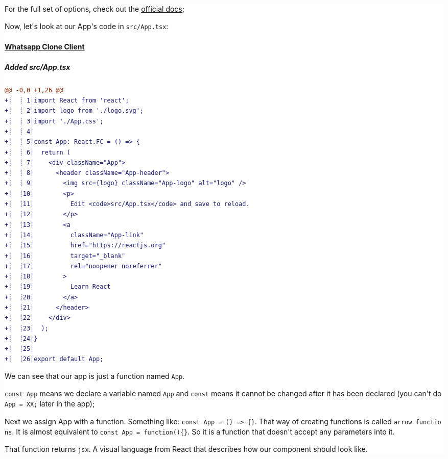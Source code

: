For the full set of options, check out the [official docs](https://www.typescriptlang.org/docs/handbook/compiler-options.html);

Now, let's look at our App's code in `src/App.tsx`:

[{]: <helper> (diffStep "root" files="App.tsx" module="client")

#### [Whatsapp Clone Client](https://github.com/Urigo/WhatsApp-Clone-Client-React/commit/434f3acb2812b8b3a061bb5b1b0ffc79eaadb805)

##### Added src&#x2F;App.tsx
```diff
@@ -0,0 +1,26 @@
+┊  ┊ 1┊import React from 'react';
+┊  ┊ 2┊import logo from './logo.svg';
+┊  ┊ 3┊import './App.css';
+┊  ┊ 4┊
+┊  ┊ 5┊const App: React.FC = () => {
+┊  ┊ 6┊  return (
+┊  ┊ 7┊    <div className="App">
+┊  ┊ 8┊      <header className="App-header">
+┊  ┊ 9┊        <img src={logo} className="App-logo" alt="logo" />
+┊  ┊10┊        <p>
+┊  ┊11┊          Edit <code>src/App.tsx</code> and save to reload.
+┊  ┊12┊        </p>
+┊  ┊13┊        <a
+┊  ┊14┊          className="App-link"
+┊  ┊15┊          href="https://reactjs.org"
+┊  ┊16┊          target="_blank"
+┊  ┊17┊          rel="noopener noreferrer"
+┊  ┊18┊        >
+┊  ┊19┊          Learn React
+┊  ┊20┊        </a>
+┊  ┊21┊      </header>
+┊  ┊22┊    </div>
+┊  ┊23┊  );
+┊  ┊24┊}
+┊  ┊25┊
+┊  ┊26┊export default App;
```

[}]: #

We can see that our app is just a function named `App`.

`const App` means we declare a variable named `App` and `const` means it cannot be changed after it has been declared (you can't do `App = XX;` later in the app);

Next we assign App with a function. Something like: `const App = () => {}`.
That way of creating functions is called `arrow functions`. It is almost equivalent to `const App = function(){}`.
So it is a function that doesn't accept any parameters into it.

That function returns `jsx`. A visual language from React that describes how our component should look like.


[//]: # (head-end)
[{]: <helper> (diffStep "root" files="public/index.html" module="client")
[{]: <helper> (diffStep "1.1" files="public/index.html" module="client")
[{]: <helper> (diffStep "1.1" files="public/manifest.json" module="client")
[{]: <helper> (diffStep "root" files="public/index.html" module="client")
[{]: <helper> (diffStep "root" files="package.json" module="client")
[{]: <helper> (diffStep "root" files="tsconfig.json" module="client")
[{]: <helper> (diffStep "1.2" files="package.json" module="client")
[{]: <helper> (diffStep "1.2" files=".npmrc" module="client")
[{]: <helper> (diffStep "1.3" files="package.json, .prettierrc.yml, .prettierignore" module="client")
[{]: <helper> (diffStep "1.3" files="src/App.tsx" module="client")
[{]: <helper> (diffStep "1.4" files="App.tsx" module="client")
[{]: <helper> (diffStep "1.5" files="ChatsList.tsx" module="client")
[{]: <helper> (diffStep "1.5" files="App.tsx" module="client")
[{]: <helper> (diffStep "1.6" module="client")
[{]: <helper> (diffStep "1.7" module="client")
[{]: <helper> (diffStep "1.8" files="db.ts" module="client")
[{]: <helper> (diffStep "1.8" files="ChatsList.tsx" module="client")
[{]: <helper> (diffStep "1.9" module="client")
[{]: <helper> (diffStep "1.10" module="client")
[{]: <helper> (diffStep "1.11" module="client")
[{]: <helper> (diffStep "1.12" files="ChatsList.tsx" module="client")
[//]: # (foot-start)
[{]: <helper> (navStep)